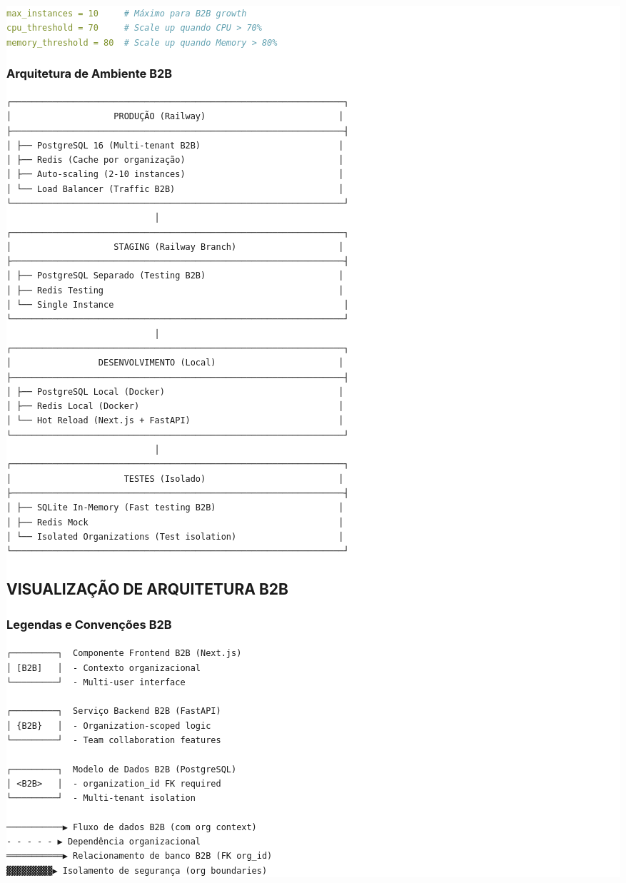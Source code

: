 ```yaml
max_instances = 10     # Máximo para B2B growth
cpu_threshold = 70     # Scale up quando CPU > 70%
memory_threshold = 80  # Scale up quando Memory > 80%
```

### **Arquitetura de Ambiente B2B**

```
┌─────────────────────────────────────────────────────────────────┐
│                    PRODUÇÃO (Railway)                          │
├─────────────────────────────────────────────────────────────────┤
│ ├── PostgreSQL 16 (Multi-tenant B2B)                           │
│ ├── Redis (Cache por organização)                              │
│ ├── Auto-scaling (2-10 instances)                              │
│ └── Load Balancer (Traffic B2B)                                │
└─────────────────────────────────────────────────────────────────┘
                             │
┌─────────────────────────────────────────────────────────────────┐
│                    STAGING (Railway Branch)                    │
├─────────────────────────────────────────────────────────────────┤
│ ├── PostgreSQL Separado (Testing B2B)                          │
│ ├── Redis Testing                                              │
│ └── Single Instance                                             │
└─────────────────────────────────────────────────────────────────┘
                             │
┌─────────────────────────────────────────────────────────────────┐
│                 DESENVOLVIMENTO (Local)                        │
├─────────────────────────────────────────────────────────────────┤
│ ├── PostgreSQL Local (Docker)                                  │
│ ├── Redis Local (Docker)                                       │
│ └── Hot Reload (Next.js + FastAPI)                             │
└─────────────────────────────────────────────────────────────────┘
                             │
┌─────────────────────────────────────────────────────────────────┐
│                      TESTES (Isolado)                          │
├─────────────────────────────────────────────────────────────────┤
│ ├── SQLite In-Memory (Fast testing B2B)                        │
│ ├── Redis Mock                                                 │
│ └── Isolated Organizations (Test isolation)                    │
└─────────────────────────────────────────────────────────────────┘
```

## **VISUALIZAÇÃO DE ARQUITETURA B2B**

### **Legendas e Convenções B2B**

```
┌─────────┐  Componente Frontend B2B (Next.js)
│ [B2B]   │  - Contexto organizacional
└─────────┘  - Multi-user interface

┌─────────┐  Serviço Backend B2B (FastAPI)  
│ {B2B}   │  - Organization-scoped logic
└─────────┘  - Team collaboration features

┌─────────┐  Modelo de Dados B2B (PostgreSQL)
│ <B2B>   │  - organization_id FK required
└─────────┘  - Multi-tenant isolation

───────────▶ Fluxo de dados B2B (com org context)
- - - - - ▶ Dependência organizacional
═══════════▶ Relacionamento de banco B2B (FK org_id)
▓▓▓▓▓▓▓▓▓▶ Isolamento de segurança (org boundaries)
```